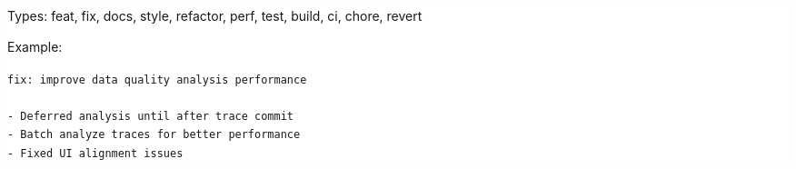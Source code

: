 Types: feat, fix, docs, style, refactor, perf, test, build, ci, chore, revert

Example:
```
fix: improve data quality analysis performance

- Deferred analysis until after trace commit
- Batch analyze traces for better performance
- Fixed UI alignment issues
```